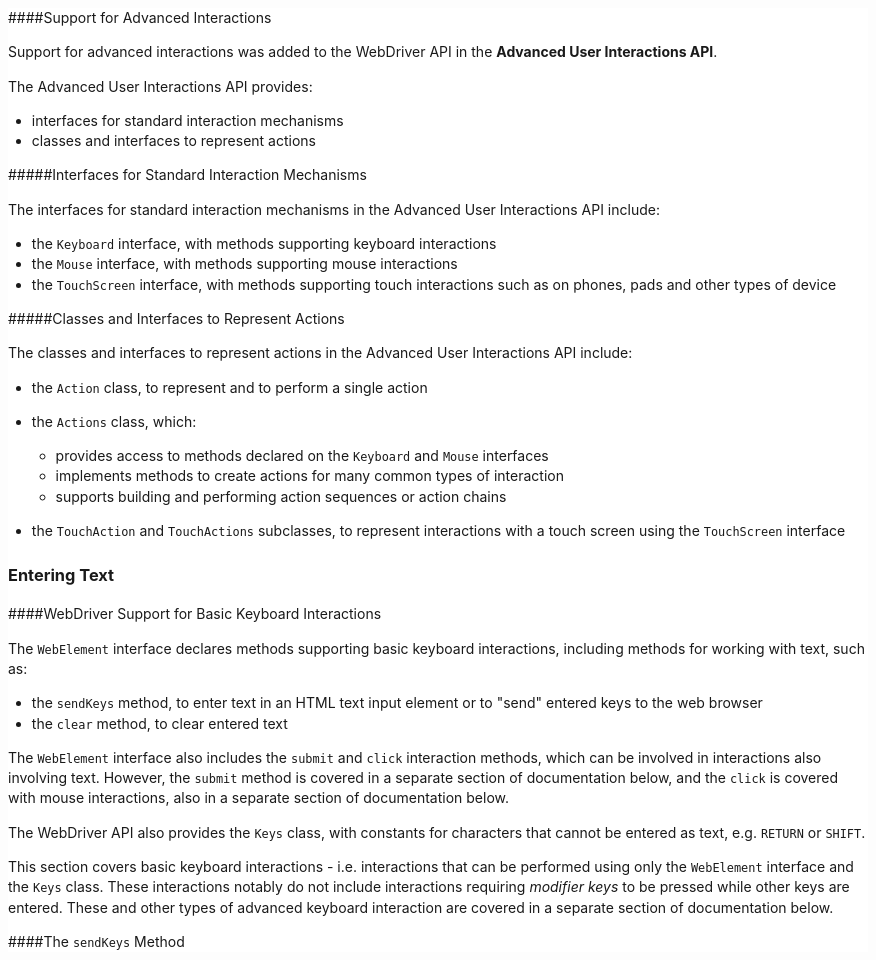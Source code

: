 ####Support for Advanced Interactions

Support for advanced interactions was added to the WebDriver API in the **Advanced User Interactions API**.

The Advanced User Interactions API provides:
* interfaces for standard interaction mechanisms
* classes and interfaces to represent actions

#####Interfaces for Standard Interaction Mechanisms

The interfaces for standard interaction mechanisms in the Advanced User Interactions API include:

* the `Keyboard` interface, with methods supporting keyboard interactions
* the `Mouse` interface, with methods supporting mouse interactions
* the `TouchScreen` interface, with methods supporting touch interactions such as on phones, pads and other types of device

#####Classes and Interfaces to Represent Actions

The classes and interfaces to represent actions in the Advanced User Interactions API include:

* the `Action` class, to represent and to perform a single action

* the `Actions` class, which:
  * provides access to methods declared on the `Keyboard` and `Mouse` interfaces
  * implements methods to create actions for many common types of interaction 
  * supports building and performing action sequences or action chains
* the `TouchAction` and `TouchActions` subclasses, to represent interactions with a touch screen using the `TouchScreen` interface


### Entering Text

####WebDriver Support for Basic Keyboard Interactions

The `WebElement` interface declares methods supporting basic keyboard interactions, including methods for working with text, such as:

* the `sendKeys` method, to enter text in an HTML text input element or to "send" entered keys to the web browser
* the `clear` method, to clear entered text

The `WebElement` interface also includes the `submit` and `click` interaction methods, which can be involved in interactions also involving text.  However, the `submit` method is covered in a separate section of documentation below, and the `click` is covered with mouse interactions, also in a separate section of documentation below.

The WebDriver API also provides the `Keys` class, with constants for characters that cannot be entered as text, e.g. `RETURN` or `SHIFT`.  


This section covers basic keyboard interactions - i.e. interactions that can be performed using only the `WebElement` interface and the `Keys`  class.  These interactions notably do not include interactions requiring *modifier keys* to be pressed while other keys are entered.   These and other types of advanced keyboard interaction are covered in a separate section of documentation below.

####The `sendKeys` Method
